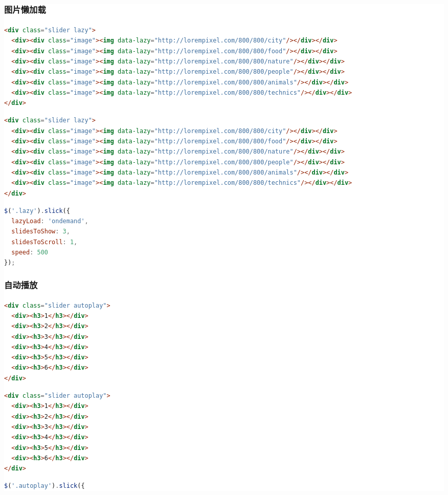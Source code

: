 ```css
```

### 图片懒加载

<style>
.lazy img {
  width: 200px;
  height: 200px;
  padding: 2px;
  border: 1px solid #dedede;
}
</style>

`````html
<div class="slider lazy">
  <div><div class="image"><img data-lazy="http://lorempixel.com/800/800/city"/></div></div>
  <div><div class="image"><img data-lazy="http://lorempixel.com/800/800/food"/></div></div>
  <div><div class="image"><img data-lazy="http://lorempixel.com/800/800/nature"/></div></div>
  <div><div class="image"><img data-lazy="http://lorempixel.com/800/800/people"/></div></div>
  <div><div class="image"><img data-lazy="http://lorempixel.com/800/800/animals"/></div></div>
  <div><div class="image"><img data-lazy="http://lorempixel.com/800/800/technics"/></div></div>
</div>
`````
```html
<div class="slider lazy">
  <div><div class="image"><img data-lazy="http://lorempixel.com/800/800/city"/></div></div>
  <div><div class="image"><img data-lazy="http://lorempixel.com/800/800/food"/></div></div>
  <div><div class="image"><img data-lazy="http://lorempixel.com/800/800/nature"/></div></div>
  <div><div class="image"><img data-lazy="http://lorempixel.com/800/800/people"/></div></div>
  <div><div class="image"><img data-lazy="http://lorempixel.com/800/800/animals"/></div></div>
  <div><div class="image"><img data-lazy="http://lorempixel.com/800/800/technics"/></div></div>
</div>
```
```js
$('.lazy').slick({
  lazyLoad: 'ondemand',
  slidesToShow: 3,
  slidesToScroll: 1,
  speed: 500
});
```

### 自动播放

`````html
<div class="slider autoplay">
  <div><h3>1</h3></div>
  <div><h3>2</h3></div>
  <div><h3>3</h3></div>
  <div><h3>4</h3></div>
  <div><h3>5</h3></div>
  <div><h3>6</h3></div>
</div>
`````
```html
<div class="slider autoplay">
  <div><h3>1</h3></div>
  <div><h3>2</h3></div>
  <div><h3>3</h3></div>
  <div><h3>4</h3></div>
  <div><h3>5</h3></div>
  <div><h3>6</h3></div>
</div>
```
```js
$('.autoplay').slick({
```